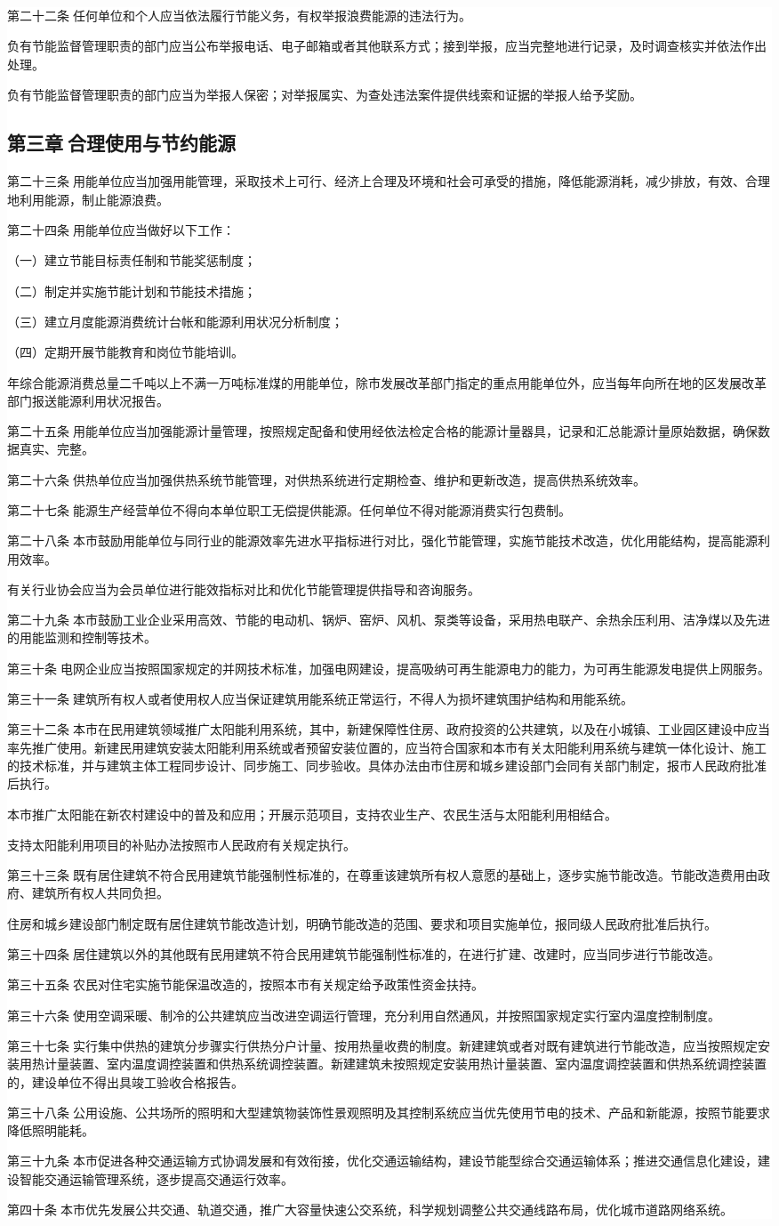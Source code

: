 第二十二条 任何单位和个人应当依法履行节能义务，有权举报浪费能源的违法行为。

负有节能监督管理职责的部门应当公布举报电话、电子邮箱或者其他联系方式；接到举报，应当完整地进行记录，及时调查核实并依法作出处理。

负有节能监督管理职责的部门应当为举报人保密；对举报属实、为查处违法案件提供线索和证据的举报人给予奖励。

## 第三章 合理使用与节约能源

第二十三条 用能单位应当加强用能管理，采取技术上可行、经济上合理及环境和社会可承受的措施，降低能源消耗，减少排放，有效、合理地利用能源，制止能源浪费。

第二十四条 用能单位应当做好以下工作：

（一）建立节能目标责任制和节能奖惩制度；

（二）制定并实施节能计划和节能技术措施；

（三）建立月度能源消费统计台帐和能源利用状况分析制度；

（四）定期开展节能教育和岗位节能培训。

年综合能源消费总量二千吨以上不满一万吨标准煤的用能单位，除市发展改革部门指定的重点用能单位外，应当每年向所在地的区发展改革部门报送能源利用状况报告。

第二十五条 用能单位应当加强能源计量管理，按照规定配备和使用经依法检定合格的能源计量器具，记录和汇总能源计量原始数据，确保数据真实、完整。

第二十六条 供热单位应当加强供热系统节能管理，对供热系统进行定期检查、维护和更新改造，提高供热系统效率。

第二十七条 能源生产经营单位不得向本单位职工无偿提供能源。任何单位不得对能源消费实行包费制。

第二十八条 本市鼓励用能单位与同行业的能源效率先进水平指标进行对比，强化节能管理，实施节能技术改造，优化用能结构，提高能源利用效率。

有关行业协会应当为会员单位进行能效指标对比和优化节能管理提供指导和咨询服务。

第二十九条 本市鼓励工业企业采用高效、节能的电动机、锅炉、窑炉、风机、泵类等设备，采用热电联产、余热余压利用、洁净煤以及先进的用能监测和控制等技术。

第三十条 电网企业应当按照国家规定的并网技术标准，加强电网建设，提高吸纳可再生能源电力的能力，为可再生能源发电提供上网服务。

第三十一条 建筑所有权人或者使用权人应当保证建筑用能系统正常运行，不得人为损坏建筑围护结构和用能系统。

第三十二条 本市在民用建筑领域推广太阳能利用系统，其中，新建保障性住房、政府投资的公共建筑，以及在小城镇、工业园区建设中应当率先推广使用。新建民用建筑安装太阳能利用系统或者预留安装位置的，应当符合国家和本市有关太阳能利用系统与建筑一体化设计、施工的技术标准，并与建筑主体工程同步设计、同步施工、同步验收。具体办法由市住房和城乡建设部门会同有关部门制定，报市人民政府批准后执行。

本市推广太阳能在新农村建设中的普及和应用；开展示范项目，支持农业生产、农民生活与太阳能利用相结合。

支持太阳能利用项目的补贴办法按照市人民政府有关规定执行。

第三十三条 既有居住建筑不符合民用建筑节能强制性标准的，在尊重该建筑所有权人意愿的基础上，逐步实施节能改造。节能改造费用由政府、建筑所有权人共同负担。

住房和城乡建设部门制定既有居住建筑节能改造计划，明确节能改造的范围、要求和项目实施单位，报同级人民政府批准后执行。

第三十四条 居住建筑以外的其他既有民用建筑不符合民用建筑节能强制性标准的，在进行扩建、改建时，应当同步进行节能改造。

第三十五条 农民对住宅实施节能保温改造的，按照本市有关规定给予政策性资金扶持。

第三十六条 使用空调采暖、制冷的公共建筑应当改进空调运行管理，充分利用自然通风，并按照国家规定实行室内温度控制制度。

第三十七条 实行集中供热的建筑分步骤实行供热分户计量、按用热量收费的制度。新建建筑或者对既有建筑进行节能改造，应当按照规定安装用热计量装置、室内温度调控装置和供热系统调控装置。新建建筑未按照规定安装用热计量装置、室内温度调控装置和供热系统调控装置的，建设单位不得出具竣工验收合格报告。

第三十八条 公用设施、公共场所的照明和大型建筑物装饰性景观照明及其控制系统应当优先使用节电的技术、产品和新能源，按照节能要求降低照明能耗。

第三十九条 本市促进各种交通运输方式协调发展和有效衔接，优化交通运输结构，建设节能型综合交通运输体系；推进交通信息化建设，建设智能交通运输管理系统，逐步提高交通运行效率。

第四十条 本市优先发展公共交通、轨道交通，推广大容量快速公交系统，科学规划调整公共交通线路布局，优化城市道路网络系统。
